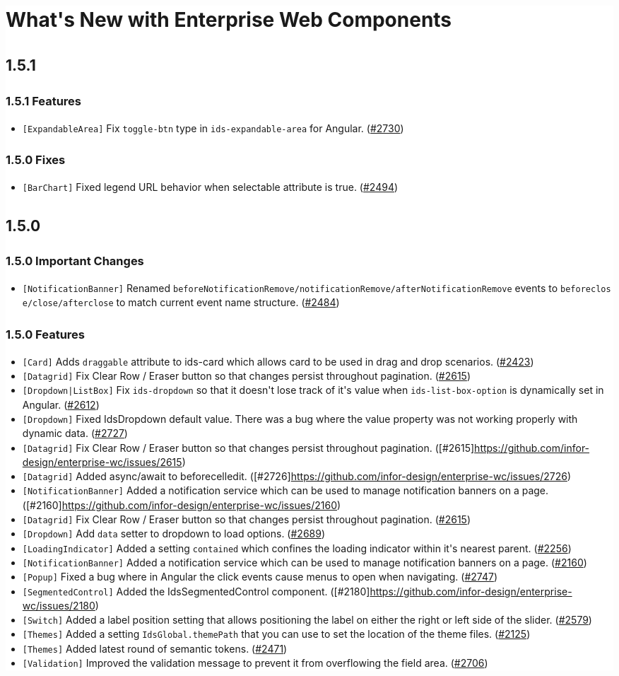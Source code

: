 # What's New with Enterprise Web Components

## 1.5.1

### 1.5.1 Features

- `[ExpandableArea]` Fix `toggle-btn` type in `ids-expandable-area` for Angular. ([#2730](https://github.com/infor-design/enterprise/issues/2730))

### 1.5.0 Fixes

- `[BarChart]` Fixed legend URL behavior when selectable attribute is true. ([#2494](https://github.com/infor-design/enterprise-wc/issues/2494))

## 1.5.0

### 1.5.0 Important Changes

- `[NotificationBanner]` Renamed `beforeNotificationRemove/notificationRemove/afterNotificationRemove` events to `beforeclose/close/afterclose` to match current event name structure. ([#2484](https://github.com/infor-design/enterprise-wc/issues/2484))

### 1.5.0 Features

- `[Card]` Adds `draggable` attribute to ids-card which allows card to be used in drag and drop scenarios. ([#2423](https://github.com/infor-design/enterprise-wc/issues/2423))
- `[Datagrid]` Fix Clear Row / Eraser button so that changes persist throughout pagination. ([#2615](https://github.com/infor-design/enterprise-wc/issues/2615))
- `[Dropdown|ListBox]` Fix `ids-dropdown` so that it doesn't lose track of it's value when `ids-list-box-option` is dynamically set in Angular. ([#2612](https://github.com/infor-design/enterprise-wc/issues/2612))
- `[Dropdown]` Fixed IdsDropdown default value.  There was a bug where the value property was not working properly with dynamic data. ([#2727](https://github.com/infor-design/enterprise-wc/issues/2727))
- `[Datagrid]` Fix Clear Row / Eraser button so that changes persist throughout pagination. ([#2615]https://github.com/infor-design/enterprise-wc/issues/2615)
- `[Datagrid]` Added async/await to beforecelledit. ([#2726]https://github.com/infor-design/enterprise-wc/issues/2726)
- `[NotificationBanner]` Added a notification service which can be used to manage notification banners on a page. ([#2160]https://github.com/infor-design/enterprise-wc/issues/2160)
- `[Datagrid]` Fix Clear Row / Eraser button so that changes persist throughout pagination. ([#2615](https://github.com/infor-design/enterprise-wc/issues/2615))
- `[Dropdown]` Add `data` setter to dropdown to load options. ([#2689](https://github.com/infor-design/enterprise-wc/issues/2689))
- `[LoadingIndicator]` Added a setting `contained` which confines the loading indicator within it's nearest parent. ([#2256](https://github.com/infor-design/enterprise-wc/issues/2256))
- `[NotificationBanner]` Added a notification service which can be used to manage notification banners on a page. ([#2160](https://github.com/infor-design/enterprise-wc/issues/2160))
- `[Popup]` Fixed a bug where in Angular the click events cause menus to open when navigating. ([#2747](https://github.com/infor-design/enterprise-wc/issues/2747))
- `[SegmentedControl]` Added the IdsSegmentedControl component. ([#2180]https://github.com/infor-design/enterprise-wc/issues/2180)
- `[Switch]` Added a label position setting that allows positioning the label on either the right or left side of the slider. ([#2579](https://github.com/infor-design/enterprise-wc/issues/2579))
- `[Themes]` Added a setting `IdsGlobal.themePath` that you can use to set the location of the theme files. ([#2125](https://github.com/infor-design/enterprise-wc/issues/2125))
- `[Themes]` Added latest round of semantic tokens. ([#2471](https://github.com/infor-design/enterprise-wc/issues/2471))
- `[Validation]` Improved the validation message to prevent it from overflowing the field area. ([#2706](https://github.com/infor-design/enterprise-wc/issues/2706))
